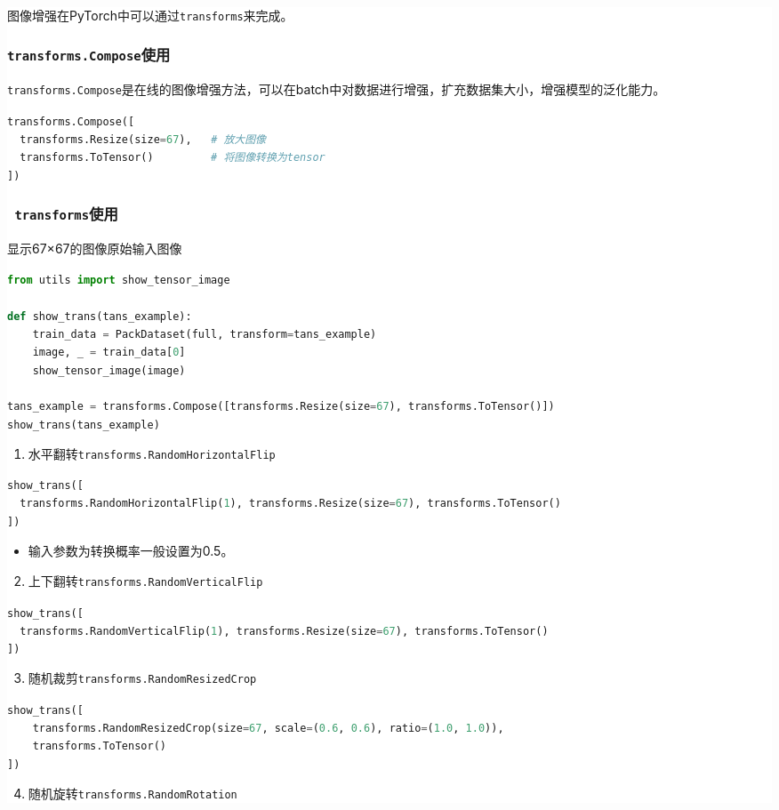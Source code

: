 图像增强在PyTorch中可以通过`transforms`来完成。

### `transforms.Compose`使用

`transforms.Compose`是在线的图像增强方法，可以在batch中对数据进行增强，扩充数据集大小，增强模型的泛化能力。

```python
transforms.Compose([
  transforms.Resize(size=67),   # 放大图像
  transforms.ToTensor()         # 将图像转换为tensor
])
```

### ` transforms`使用

显示67$\times$67的图像原始输入图像

```python
from utils import show_tensor_image

def show_trans(tans_example):
    train_data = PackDataset(full, transform=tans_example)
    image, _ = train_data[0]
    show_tensor_image(image)

tans_example = transforms.Compose([transforms.Resize(size=67), transforms.ToTensor()])
show_trans(tans_example)
```

1. 水平翻转`transforms.RandomHorizontalFlip`

```python
show_trans([
  transforms.RandomHorizontalFlip(1), transforms.Resize(size=67), transforms.ToTensor()
])
```

* 输入参数为转换概率一般设置为0.5。

2. 上下翻转`transforms.RandomVerticalFlip`

```python
show_trans([
  transforms.RandomVerticalFlip(1), transforms.Resize(size=67), transforms.ToTensor()
])
```

3. 随机裁剪`transforms.RandomResizedCrop`

```python
show_trans([
    transforms.RandomResizedCrop(size=67, scale=(0.6, 0.6), ratio=(1.0, 1.0)),
    transforms.ToTensor()
])
```

4. 随机旋转`transforms.RandomRotation`
